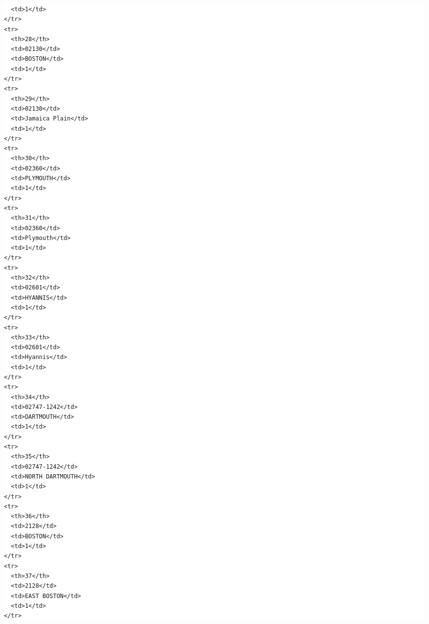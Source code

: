       <td>1</td>
    </tr>
    <tr>
      <th>28</th>
      <td>02130</td>
      <td>BOSTON</td>
      <td>1</td>
    </tr>
    <tr>
      <th>29</th>
      <td>02130</td>
      <td>Jamaica Plain</td>
      <td>1</td>
    </tr>
    <tr>
      <th>30</th>
      <td>02360</td>
      <td>PLYMOUTH</td>
      <td>1</td>
    </tr>
    <tr>
      <th>31</th>
      <td>02360</td>
      <td>Plymouth</td>
      <td>1</td>
    </tr>
    <tr>
      <th>32</th>
      <td>02601</td>
      <td>HYANNIS</td>
      <td>1</td>
    </tr>
    <tr>
      <th>33</th>
      <td>02601</td>
      <td>Hyannis</td>
      <td>1</td>
    </tr>
    <tr>
      <th>34</th>
      <td>02747-1242</td>
      <td>DARTMOUTH</td>
      <td>1</td>
    </tr>
    <tr>
      <th>35</th>
      <td>02747-1242</td>
      <td>NORTH DARTMOUTH</td>
      <td>1</td>
    </tr>
    <tr>
      <th>36</th>
      <td>2128</td>
      <td>BOSTON</td>
      <td>1</td>
    </tr>
    <tr>
      <th>37</th>
      <td>2128</td>
      <td>EAST BOSTON</td>
      <td>1</td>
    </tr>
  </tbody>
</table>